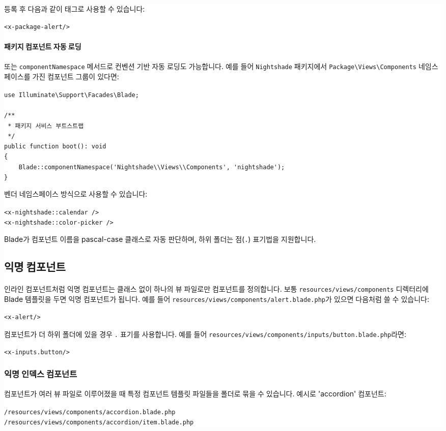 등록 후 다음과 같이 태그로 사용할 수 있습니다:

```blade
<x-package-alert/>
```

#### 패키지 컴포넌트 자동 로딩

또는 `componentNamespace` 메서드로 컨벤션 기반 자동 로딩도 가능합니다. 예를 들어 `Nightshade` 패키지에서 `Package\Views\Components` 네임스페이스를 가진 컴포넌트 그룹이 있다면:

```
use Illuminate\Support\Facades\Blade;

/**
 * 패키지 서비스 부트스트랩
 */
public function boot(): void
{
    Blade::componentNamespace('Nightshade\\Views\\Components', 'nightshade');
}
```

벤더 네임스페이스 방식으로 사용할 수 있습니다:

```blade
<x-nightshade::calendar />
<x-nightshade::color-picker />
```

Blade가 컴포넌트 이름을 pascal-case 클래스로 자동 판단하며, 하위 폴더는 점(`.`) 표기법을 지원합니다.

<a name="anonymous-components"></a>
## 익명 컴포넌트

인라인 컴포넌트처럼 익명 컴포넌트는 클래스 없이 하나의 뷰 파일로만 컴포넌트를 정의합니다. 보통 `resources/views/components` 디렉터리에 Blade 템플릿을 두면 익명 컴포넌트가 됩니다. 예를 들어 `resources/views/components/alert.blade.php`가 있으면 다음처럼 쓸 수 있습니다:

```blade
<x-alert/>
```

컴포넌트가 더 하위 폴더에 있을 경우 `.` 표기를 사용합니다. 예를 들어 `resources/views/components/inputs/button.blade.php`라면:

```blade
<x-inputs.button/>
```

<a name="anonymous-index-components"></a>
### 익명 인덱스 컴포넌트

컴포넌트가 여러 뷰 파일로 이루어졌을 때 특정 컴포넌트 템플릿 파일들을 폴더로 묶을 수 있습니다. 예시로 'accordion' 컴포넌트:

```none
/resources/views/components/accordion.blade.php
/resources/views/components/accordion/item.blade.php
```
